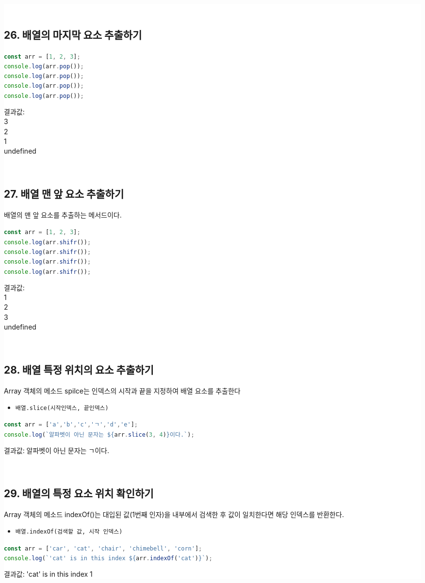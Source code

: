 <br>

## 26. 배열의 마지막 요소 추출하기
```javascript
const arr = [1, 2, 3];
console.log(arr.pop());
console.log(arr.pop());
console.log(arr.pop());
console.log(arr.pop());
```
결과값: <br>
3 <br>
2 <br>
1 <br>
undefined

<br>

## 27. 배열 맨 앞 요소 추출하기
배열의 맨 앞 요소를 추출하는 메서드이다.
```javascript
const arr = [1, 2, 3];
console.log(arr.shifr());
console.log(arr.shifr());
console.log(arr.shifr());
console.log(arr.shifr());
```
결과값: <br>
1 <br>
2 <br>
3 <br>
undefined

<br>

## 28. 배열 특정 위치의 요소 추출하기
Array 객체의 메소드 spilce는 인덱스의 시작과 끝을 지정하여 배열 요소를 추출한다
- <code>배열.slice(시작인덱스, 끝인덱스)</code>
```javascript
const arr = ['a','b','c','ㄱ','d','e'];
console.log(`알파벳이 아닌 문자는 ${arr.slice(3, 4)}이다.`);
```
결과값: 알파벳이 아닌 문자는 ㄱ이다.

<br>

## 29. 배열의 특정 요소 위치 확인하기
Array 객체의 메소드 indexOf()는 대입된 값(1번째 인자)을 내부에서 검색한 후 값이 일치한다면 해당 인덱스를 반환한다.
- <code>배열.indexOf(검색할 값, 시작 인덱스)</code>
```javascript
const arr = ['car', 'cat', 'chair', 'chimebell', 'corn'];
console.log(`'cat' is in this index ${arr.indexOf('cat')}`);
```
결과값: 'cat' is in this index 1
